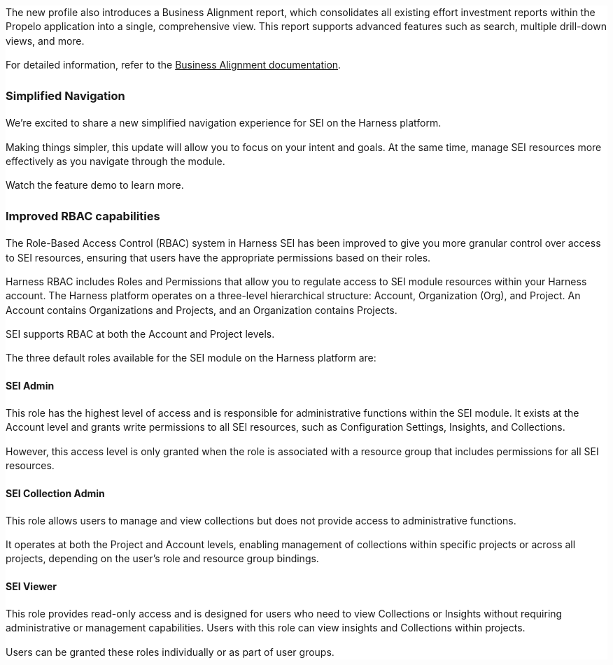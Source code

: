 The new profile also introduces a Business Alignment report, which consolidates all existing effort investment reports within the Propelo application into a single, comprehensive view. This report supports advanced features such as search, multiple drill-down views, and more.

For detailed information, refer to the [Business Alignment documentation](/docs/software-engineering-insights/propelo-sei/setup-sei/sei-profiles/business-alignment-profile).

### Simplified Navigation

We’re excited to share a new simplified navigation experience for SEI on the Harness platform.

Making things simpler,  this update will allow you to focus on your intent and goals. At the same time, manage SEI resources more effectively as you navigate through the module.

Watch the feature demo to learn more.

<DocVideo src="https://www.youtube.com/embed/cE6hHK3Gieg?si=7KO1xZ_9PoT4o26Q" /> 

### Improved RBAC capabilities

The Role-Based Access Control (RBAC) system in Harness SEI has been improved to give you more granular control over access to SEI resources, ensuring that users have the appropriate permissions based on their roles.

Harness RBAC includes Roles and Permissions that allow you to regulate access to SEI module resources within your Harness account. The Harness platform operates on a three-level hierarchical structure: Account, Organization (Org), and Project. An Account contains Organizations and Projects, and an Organization contains Projects.

SEI supports RBAC at both the Account and Project levels.

The three default roles available for the SEI module on the Harness platform are:

#### SEI Admin​

This role has the highest level of access and is responsible for administrative functions within the SEI module. It exists at the Account level and grants write permissions to all SEI resources, such as Configuration Settings, Insights, and Collections. 

However, this access level is only granted when the role is associated with a resource group that includes permissions for all SEI resources.

#### SEI Collection Admin​

This role allows users to manage and view collections but does not provide access to administrative functions.

It operates at both the Project and Account levels, enabling management of collections within specific projects or across all projects, depending on the user’s role and resource group bindings.

#### SEI Viewer​

This role provides read-only access and is designed for users who need to view Collections or Insights without requiring administrative or management capabilities. Users with this role can view insights and Collections within projects.

Users can be granted these roles individually or as part of user groups.
